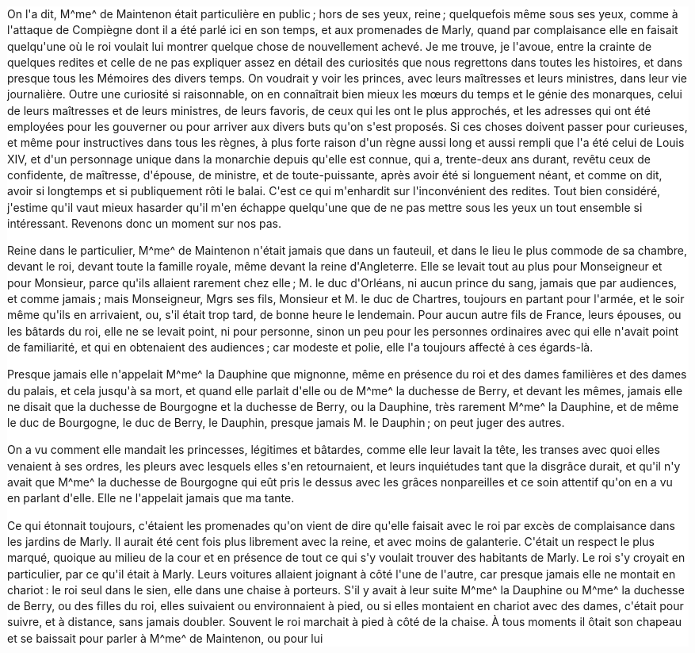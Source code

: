 On l'a dit, M^me^ de Maintenon était particulière en public ; hors de ses yeux,
reine ; quelquefois même sous ses yeux, comme à l'attaque de Compiègne dont il
a été parlé ici en son temps, et aux promenades de Marly, quand par
complaisance elle en faisait quelqu'une où le roi voulait lui montrer quelque
chose de nouvellement achevé. Je me trouve, je l'avoue, entre la crainte de
quelques redites et celle de ne pas expliquer assez en détail des curiosités
que nous regrettons dans toutes les histoires, et dans presque tous les
Mémoires des divers temps. On voudrait y voir les princes, avec leurs
maîtresses et leurs ministres, dans leur vie journalière. Outre une curiosité
si raisonnable, on en connaîtrait bien mieux les mœurs du temps et le génie
des monarques, celui de leurs maîtresses et de leurs ministres, de leurs
favoris, de ceux qui les ont le plus approchés, et les adresses qui ont été
employées pour les gouverner ou pour arriver aux divers buts qu'on s'est
proposés. Si ces choses doivent passer pour curieuses, et même pour
instructives dans tous les règnes, à plus forte raison d'un règne aussi long
et aussi rempli que l'a été celui de Louis XIV, et d'un personnage unique dans
la monarchie depuis qu'elle est connue, qui a, trente-deux ans durant, revêtu
ceux de confidente, de maîtresse, d'épouse, de ministre, et de
toute-puissante, après avoir été si longuement néant, et comme on dit, avoir
si longtemps et si publiquement rôti le balai. C'est ce qui m'enhardit sur
l'inconvénient des redites. Tout bien considéré, j'estime qu'il vaut mieux
hasarder qu'il m'en échappe quelqu'une que de ne pas mettre sous les yeux un
tout ensemble si intéressant. Revenons donc un moment sur nos pas.

Reine dans le particulier, M^me^ de Maintenon n'était jamais que dans un
fauteuil, et dans le lieu le plus commode de sa chambre, devant le roi, devant
toute la famille royale, même devant la reine d'Angleterre. Elle se levait
tout au plus pour Monseigneur et pour Monsieur, parce qu'ils allaient rarement
chez elle ; M. le duc d'Orléans, ni aucun prince du sang, jamais que par
audiences, et comme jamais ; mais Monseigneur, Mgrs ses fils, Monsieur et M. le
duc de Chartres, toujours en partant pour l'armée, et le soir même qu'ils en
arrivaient, ou, s'il était trop tard, de bonne heure le lendemain. Pour aucun
autre fils de France, leurs épouses, ou les bâtards du roi, elle ne se levait
point, ni pour personne, sinon un peu pour les personnes ordinaires avec qui
elle n'avait point de familiarité, et qui en obtenaient des audiences ; car
modeste et polie, elle l'a toujours affecté à ces égards-là.

Presque jamais elle n'appelait M^me^ la Dauphine que mignonne, même en présence
du roi et des dames familières et des dames du palais, et cela jusqu'à sa
mort, et quand elle parlait d'elle ou de M^me^ la duchesse de Berry, et devant
les mêmes, jamais elle ne disait que la duchesse de Bourgogne et la duchesse
de Berry, ou la Dauphine, très rarement M^me^ la Dauphine, et de même le duc de
Bourgogne, le duc de Berry, le Dauphin, presque jamais M. le Dauphin ; on peut
juger des autres.

On a vu comment elle mandait les princesses, légitimes et bâtardes, comme elle
leur lavait la tête, les transes avec quoi elles venaient à ses ordres, les
pleurs avec lesquels elles s'en retournaient, et leurs inquiétudes tant que la
disgrâce durait, et qu'il n'y avait que M^me^ la duchesse de Bourgogne qui eût
pris le dessus avec les grâces nonpareilles et ce soin attentif qu'on en a vu
en parlant d'elle. Elle ne l'appelait jamais que ma tante.

Ce qui étonnait toujours, c'étaient les promenades qu'on vient de dire qu'elle
faisait avec le roi par excès de complaisance dans les jardins de Marly. Il
aurait été cent fois plus librement avec la reine, et avec moins de
galanterie. C'était un respect le plus marqué, quoique au milieu de la cour et
en présence de tout ce qui s'y voulait trouver des habitants de Marly. Le roi
s'y croyait en particulier, par ce qu'il était à Marly. Leurs voitures
allaient joignant à côté l'une de l'autre, car presque jamais elle ne montait
en chariot : le roi seul dans le sien, elle dans une chaise à porteurs. S'il y
avait à leur suite M^me^ la Dauphine ou M^me^ la duchesse de Berry, ou des filles
du roi, elles suivaient ou environnaient à pied, ou si elles montaient en
chariot avec des dames, c'était pour suivre, et à distance, sans jamais
doubler. Souvent le roi marchait à pied à côté de la chaise. À tous moments il
ôtait son chapeau et se baissait pour parler à M^me^ de Maintenon, ou pour lui